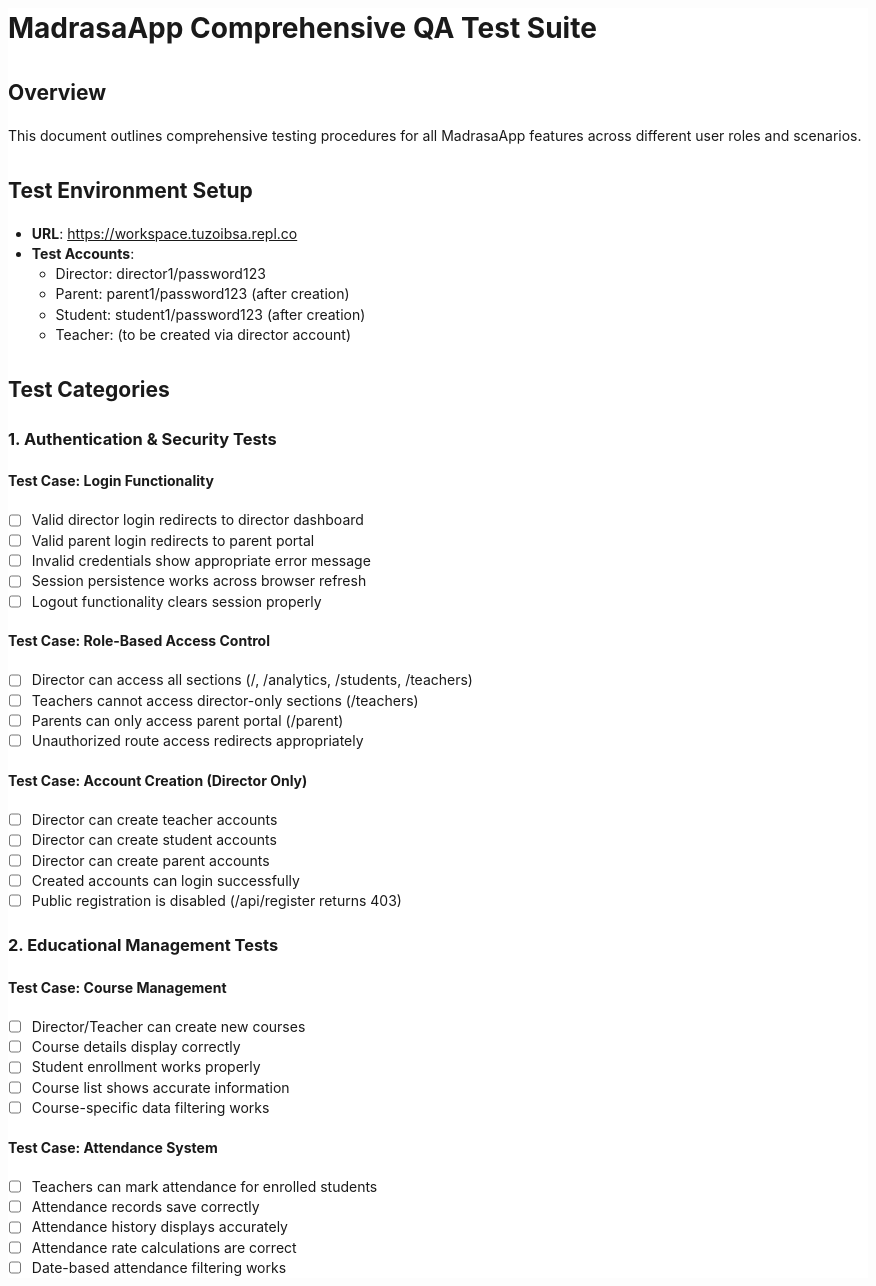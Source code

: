 # MadrasaApp Comprehensive QA Test Suite

## Overview
This document outlines comprehensive testing procedures for all MadrasaApp features across different user roles and scenarios.

## Test Environment Setup
- **URL**: https://workspace.tuzoibsa.repl.co
- **Test Accounts**:
  - Director: director1/password123
  - Parent: parent1/password123 (after creation)
  - Student: student1/password123 (after creation)
  - Teacher: (to be created via director account)

## Test Categories

### 1. Authentication & Security Tests

#### Test Case: Login Functionality
- [ ] Valid director login redirects to director dashboard
- [ ] Valid parent login redirects to parent portal
- [ ] Invalid credentials show appropriate error message
- [ ] Session persistence works across browser refresh
- [ ] Logout functionality clears session properly

#### Test Case: Role-Based Access Control
- [ ] Director can access all sections (/, /analytics, /students, /teachers)
- [ ] Teachers cannot access director-only sections (/teachers)
- [ ] Parents can only access parent portal (/parent)
- [ ] Unauthorized route access redirects appropriately

#### Test Case: Account Creation (Director Only)
- [ ] Director can create teacher accounts
- [ ] Director can create student accounts
- [ ] Director can create parent accounts
- [ ] Created accounts can login successfully
- [ ] Public registration is disabled (/api/register returns 403)

### 2. Educational Management Tests

#### Test Case: Course Management
- [ ] Director/Teacher can create new courses
- [ ] Course details display correctly
- [ ] Student enrollment works properly
- [ ] Course list shows accurate information
- [ ] Course-specific data filtering works

#### Test Case: Attendance System
- [ ] Teachers can mark attendance for enrolled students
- [ ] Attendance records save correctly
- [ ] Attendance history displays accurately
- [ ] Attendance rate calculations are correct
- [ ] Date-based attendance filtering works
